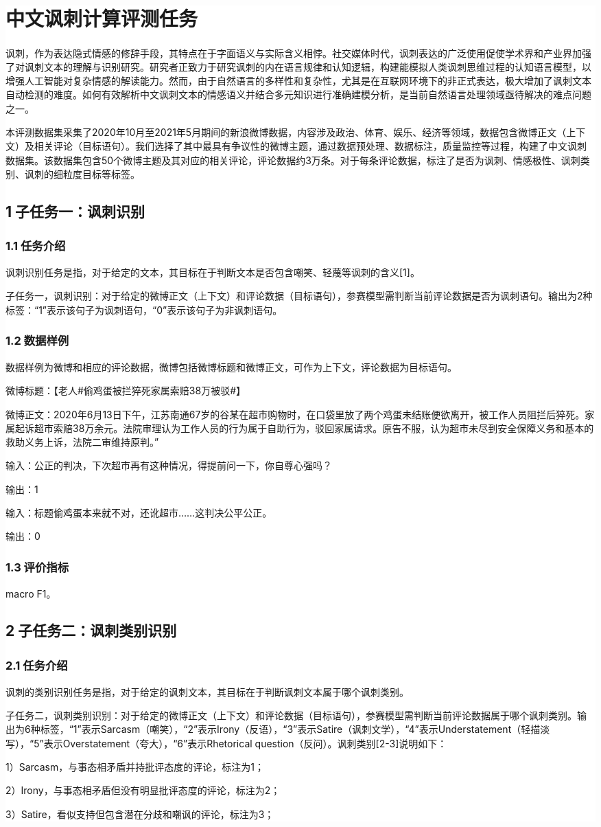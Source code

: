 # 中文讽刺计算评测任务

讽刺，作为表达隐式情感的修辞手段，其特点在于字面语义与实际含义相悖。社交媒体时代，讽刺表达的广泛使用促使学术界和产业界加强了对讽刺文本的理解与识别研究。研究者正致力于研究讽刺的内在语言规律和认知逻辑，构建能模拟人类讽刺思维过程的认知语言模型，以增强人工智能对复杂情感的解读能力。然而，由于自然语言的多样性和复杂性，尤其是在互联网环境下的非正式表达，极大增加了讽刺文本自动检测的难度。如何有效解析中文讽刺文本的情感语义并结合多元知识进行准确建模分析，是当前自然语言处理领域亟待解决的难点问题之一。

本评测数据集采集了2020年10月至2021年5月期间的新浪微博数据，内容涉及政治、体育、娱乐、经济等领域，数据包含微博正文（上下文）及相关评论（目标语句）。我们选择了其中最具有争议性的微博主题，通过数据预处理、数据标注，质量监控等过程，构建了中文讽刺数据集。该数据集包含50个微博主题及其对应的相关评论，评论数据约3万条。对于每条评论数据，标注了是否为讽刺、情感极性、讽刺类别、讽刺的细粒度目标等标签。

## 1 子任务一：讽刺识别

### 1.1 任务介绍

讽刺识别任务是指，对于给定的文本，其目标在于判断文本是否包含嘲笑、轻蔑等讽刺的含义[1]。

子任务一，讽刺识别：对于给定的微博正文（上下文）和评论数据（目标语句），参赛模型需判断当前评论数据是否为讽刺语句。输出为2种标签：“1”表示该句子为讽刺语句，“0”表示该句子为非讽刺语句。

### 1.2 数据样例

数据样例为微博和相应的评论数据，微博包括微博标题和微博正文，可作为上下文，评论数据为目标语句。

微博标题：【老人#偷鸡蛋被拦猝死家属索赔38万被驳#】

微博正文：2020年6月13日下午，江苏南通67岁的谷某在超市购物时，在口袋里放了两个鸡蛋未结账便欲离开，被工作人员阻拦后猝死。家属起诉超市索赔38万余元。法院审理认为工作人员的行为属于自助行为，驳回家属请求。原告不服，认为超市未尽到安全保障义务和基本的救助义务上诉，法院二审维持原判。”

输入：公正的判决，下次超市再有这种情况，得提前问一下，你自尊心强吗？

输出：1

输入：标题偷鸡蛋本来就不对，还讹超市……这判决公平公正。

输出：0

### 1.3 评价指标

macro F1。

## 2 子任务二：讽刺类别识别

### 2.1 任务介绍

讽刺的类别识别任务是指，对于给定的讽刺文本，其目标在于判断讽刺文本属于哪个讽刺类别。

子任务二，讽刺类别识别：对于给定的微博正文（上下文）和评论数据（目标语句），参赛模型需判断当前评论数据属于哪个讽刺类别。输出为6种标签，“1”表示Sarcasm（嘲笑），“2”表示Irony（反语），“3”表示Satire（讽刺文学），“4”表示Understatement（轻描淡写），“5”表示Overstatement（夸大），“6”表示Rhetorical question（反问）。讽刺类别[2-3]说明如下：

1）Sarcasm，与事态相矛盾并持批评态度的评论，标注为1；

2）Irony，与事态相矛盾但没有明显批评态度的评论，标注为2；

3）Satire，看似支持但包含潜在分歧和嘲讽的评论，标注为3；
